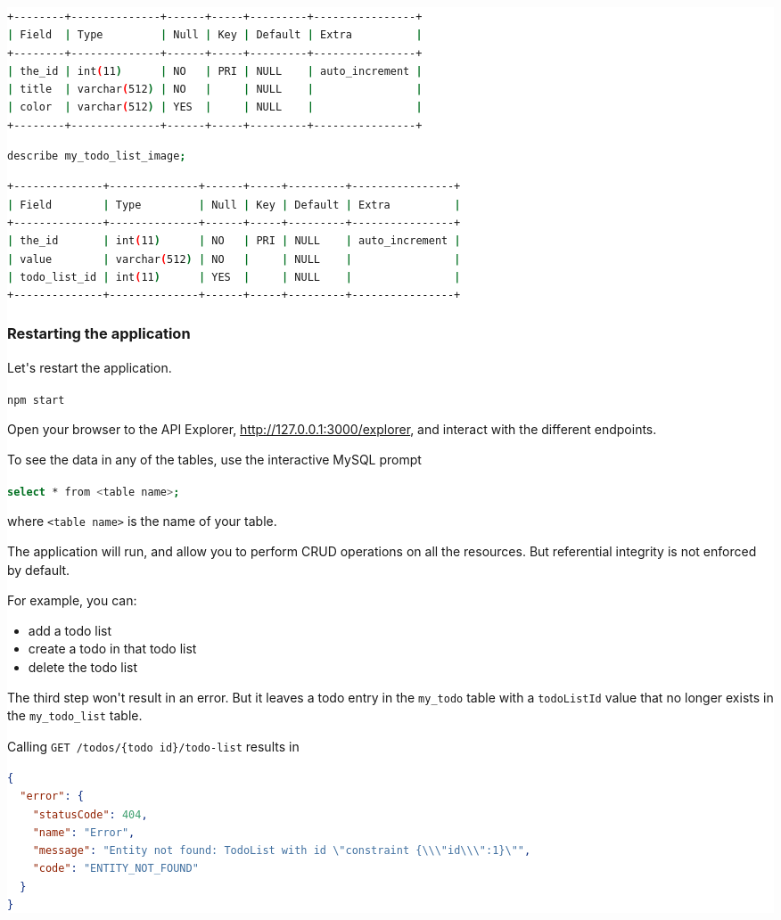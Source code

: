 ```sh
+--------+--------------+------+-----+---------+----------------+
| Field  | Type         | Null | Key | Default | Extra          |
+--------+--------------+------+-----+---------+----------------+
| the_id | int(11)      | NO   | PRI | NULL    | auto_increment |
| title  | varchar(512) | NO   |     | NULL    |                |
| color  | varchar(512) | YES  |     | NULL    |                |
+--------+--------------+------+-----+---------+----------------+
```

```sh
describe my_todo_list_image;
```

```sh
+--------------+--------------+------+-----+---------+----------------+
| Field        | Type         | Null | Key | Default | Extra          |
+--------------+--------------+------+-----+---------+----------------+
| the_id       | int(11)      | NO   | PRI | NULL    | auto_increment |
| value        | varchar(512) | NO   |     | NULL    |                |
| todo_list_id | int(11)      | YES  |     | NULL    |                |
+--------------+--------------+------+-----+---------+----------------+
```

### Restarting the application

Let's restart the application.

```sh
npm start
```

Open your browser to the API Explorer, http://127.0.0.1:3000/explorer, and
interact with the different endpoints.

To see the data in any of the tables, use the interactive MySQL prompt

```sh
select * from <table name>;
```

where `<table name>` is the name of your table.

The application will run, and allow you to perform CRUD operations on all the
resources. But referential integrity is not enforced by default.

For example, you can:

- add a todo list
- create a todo in that todo list
- delete the todo list

The third step won't result in an error. But it leaves a todo entry in the
`my_todo` table with a `todoListId` value that no longer exists in the
`my_todo_list` table.

Calling `GET /todos/{todo id}/todo-list` results in

```json
{
  "error": {
    "statusCode": 404,
    "name": "Error",
    "message": "Entity not found: TodoList with id \"constraint {\\\"id\\\":1}\"",
    "code": "ENTITY_NOT_FOUND"
  }
}
```

